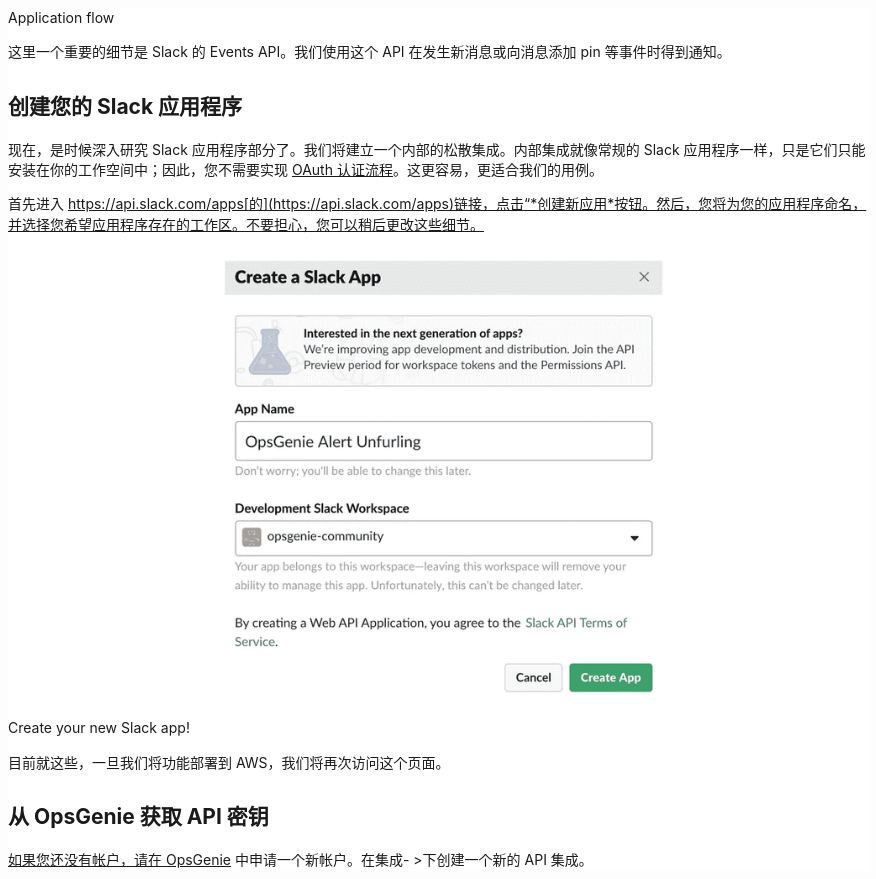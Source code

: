 Application flow

这里一个重要的细节是 Slack 的 Events API。我们使用这个 API 在发生新消息或向消息添加 pin 等事件时得到通知。

## 创建您的 Slack 应用程序

现在，是时候深入研究 Slack 应用程序部分了。我们将建立一个内部的松散集成。内部集成就像常规的 Slack 应用程序一样，只是它们只能安装在你的工作空间中；因此，您不需要实现 [OAuth 认证流程](https://api.slack.com/docs/slack-button)。这更容易，更适合我们的用例。

首先进入 https://api.slack.com/apps[的](https://api.slack.com/apps)链接，点击“*创建新应用*按钮。然后，您将为您的应用程序命名，并选择您希望应用程序存在的工作区。不要担心，您可以稍后更改这些细节。

![](img/c49c073205561a246d2fe607a486744c.png)

Create your new Slack app!

目前就这些，一旦我们将功能部署到 AWS，我们将再次访问这个页面。

## 从 OpsGenie 获取 API 密钥

[如果您还没有帐户，请在 OpsGenie](https://app.opsgenie.com/customer/register?utm_source=medium&utm_medium=hackernoon) 中申请一个新帐户。在集成- >下创建一个新的 API 集成。
